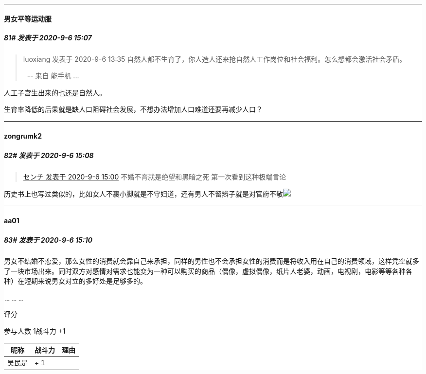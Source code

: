 

-----

####  男女平等运动服  
##### 81#       发表于 2020-9-6 15:07



<blockquote>luoxiang 发表于 2020-9-6 13:35
自然人都不生育了，你人造人还来抢自然人工作岗位和社会福利。怎么想都会激活社会矛盾。


  -- 来自 能手机 ...</blockquote>
人工子宫生出来的也还是自然人。

生育率降低的后果就是缺人口阻碍社会发展，不想办法增加人口难道还要再减少人口？







-----

####  zongrumk2  
##### 82#       发表于 2020-9-6 15:08



<blockquote><a href="httphttps://bbs.saraba1st.com/2b/forum.php?mod=redirect&amp;goto=findpost&amp;pid=48656439&amp;ptid=1958447" target="_blank">センチ 发表于 2020-9-6 15:00</a>
 不婚不育就是绝望和黑暗之死 第一次看到这种极端言论 </blockquote>
历史书上也写过类似的，比如女人不裹小脚就是不守妇道，还有男人不留辫子就是对官府不敬<img src="https://static.saraba1st.com/image/smiley/face2017/037.png" referrerpolicy="no-referrer">







-----

####  aa01  
##### 83#       发表于 2020-9-6 15:10




男女不结婚不恋爱，那么女性的消费就会靠自己来承担，同样的男性也不会承担女性的消费而是将收入用在自己的消费领域，这样凭空就多了一块市场出来。同时双方对感情对需求也能变为一种可以购买的商品（偶像，虚拟偶像，纸片人老婆，动画，电视剧，电影等等各种各种）在短期来说男女对立的多好处是足够多的。



﹍﹍﹍

评分





 参与人数 1战斗力 +1

|昵称|战斗力|理由|
|----|---|---|
| 吴民是| + 1||
